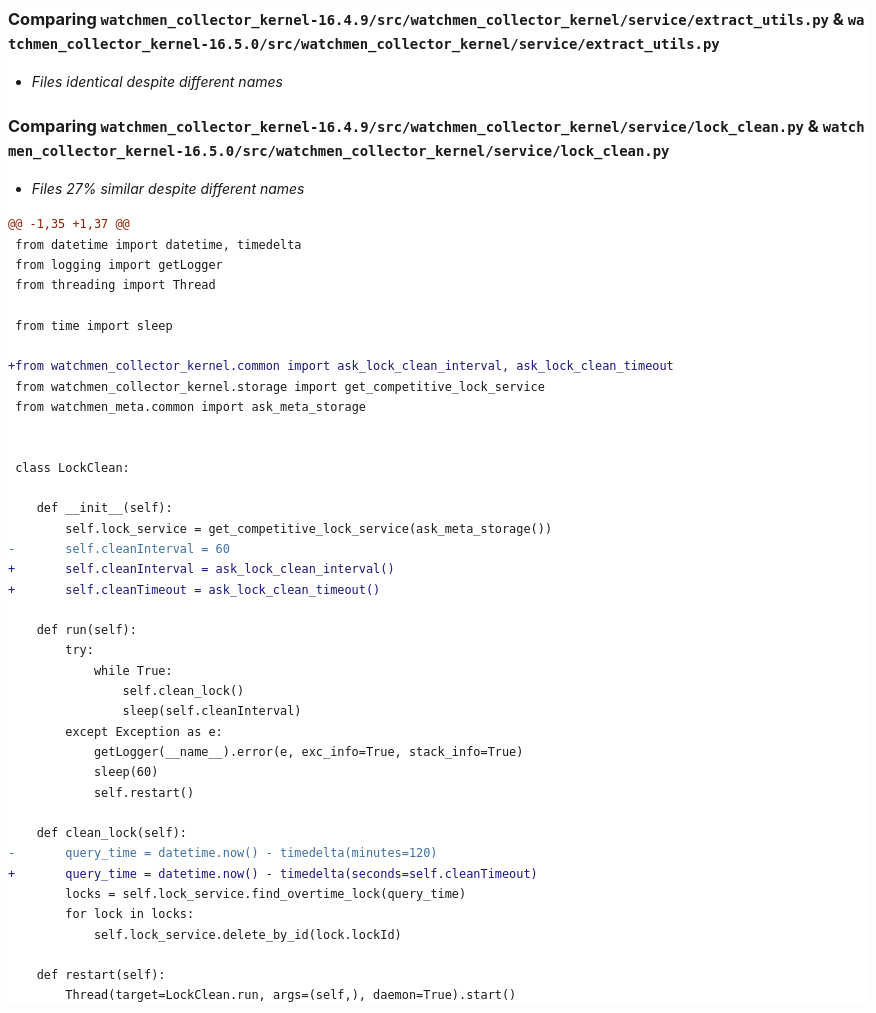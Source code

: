 ### Comparing `watchmen_collector_kernel-16.4.9/src/watchmen_collector_kernel/service/extract_utils.py` & `watchmen_collector_kernel-16.5.0/src/watchmen_collector_kernel/service/extract_utils.py`

 * *Files identical despite different names*

### Comparing `watchmen_collector_kernel-16.4.9/src/watchmen_collector_kernel/service/lock_clean.py` & `watchmen_collector_kernel-16.5.0/src/watchmen_collector_kernel/service/lock_clean.py`

 * *Files 27% similar despite different names*

```diff
@@ -1,35 +1,37 @@
 from datetime import datetime, timedelta
 from logging import getLogger
 from threading import Thread
 
 from time import sleep
 
+from watchmen_collector_kernel.common import ask_lock_clean_interval, ask_lock_clean_timeout
 from watchmen_collector_kernel.storage import get_competitive_lock_service
 from watchmen_meta.common import ask_meta_storage
 
 
 class LockClean:
 
 	def __init__(self):
 		self.lock_service = get_competitive_lock_service(ask_meta_storage())
-		self.cleanInterval = 60
+		self.cleanInterval = ask_lock_clean_interval()
+		self.cleanTimeout = ask_lock_clean_timeout()
 
 	def run(self):
 		try:
 			while True:
 				self.clean_lock()
 				sleep(self.cleanInterval)
 		except Exception as e:
 			getLogger(__name__).error(e, exc_info=True, stack_info=True)
 			sleep(60)
 			self.restart()
 
 	def clean_lock(self):
-		query_time = datetime.now() - timedelta(minutes=120)
+		query_time = datetime.now() - timedelta(seconds=self.cleanTimeout)
 		locks = self.lock_service.find_overtime_lock(query_time)
 		for lock in locks:
 			self.lock_service.delete_by_id(lock.lockId)
 
 	def restart(self):
 		Thread(target=LockClean.run, args=(self,), daemon=True).start()
```

